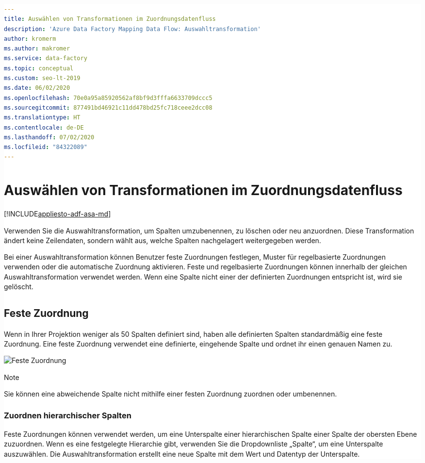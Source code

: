 ```yaml
---
title: Auswählen von Transformationen im Zuordnungsdatenfluss
description: 'Azure Data Factory Mapping Data Flow: Auswahltransformation'
author: kromerm
ms.author: makromer
ms.service: data-factory
ms.topic: conceptual
ms.custom: seo-lt-2019
ms.date: 06/02/2020
ms.openlocfilehash: 70e0a95a85920562af8bf9d3fffa6633709dccc5
ms.sourcegitcommit: 877491bd46921c11dd478bd25fc718ceee2dcc08
ms.translationtype: HT
ms.contentlocale: de-DE
ms.lasthandoff: 07/02/2020
ms.locfileid: "84322089"
---
```

# <a name="select-transformation-in-mapping-data-flow"></a>Auswählen von Transformationen im Zuordnungsdatenfluss

[!INCLUDE[appliesto-adf-asa-md](includes/appliesto-adf-asa-md.md)]

Verwenden Sie die Auswahltransformation, um Spalten umzubenennen, zu löschen oder neu anzuordnen. Diese Transformation ändert keine Zeilendaten, sondern wählt aus, welche Spalten nachgelagert weitergegeben werden. 

Bei einer Auswahltransformation können Benutzer feste Zuordnungen festlegen, Muster für regelbasierte Zuordnungen verwenden oder die automatische Zuordnung aktivieren. Feste und regelbasierte Zuordnungen können innerhalb der gleichen Auswahltransformation verwendet werden. Wenn eine Spalte nicht einer der definierten Zuordnungen entspricht ist, wird sie gelöscht.

## <a name="fixed-mapping"></a>Feste Zuordnung

Wenn in Ihrer Projektion weniger als 50 Spalten definiert sind, haben alle definierten Spalten standardmäßig eine feste Zuordnung. Eine feste Zuordnung verwendet eine definierte, eingehende Spalte und ordnet ihr einen genauen Namen zu.

![Feste Zuordnung](media/data-flow/fixedmapping.png "Feste Zuordnung")

> [!NOTE]
> Sie können eine abweichende Spalte nicht mithilfe einer festen Zuordnung zuordnen oder umbenennen.

### <a name="mapping-hierarchical-columns"></a>Zuordnen hierarchischer Spalten

Feste Zuordnungen können verwendet werden, um eine Unterspalte einer hierarchischen Spalte einer Spalte der obersten Ebene zuzuordnen. Wenn es eine festgelegte Hierarchie gibt, verwenden Sie die Dropdownliste „Spalte“, um eine Unterspalte auszuwählen. Die Auswahltransformation erstellt eine neue Spalte mit dem Wert und Datentyp der Unterspalte.
